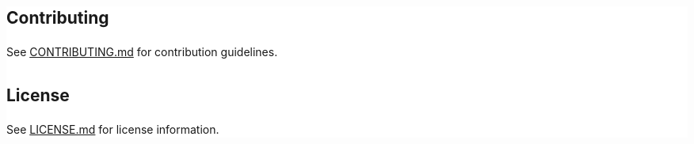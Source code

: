 ## Contributing

See [CONTRIBUTING.md](../../CONTRIBUTING.md) for contribution guidelines.

## License

See [LICENSE.md](../../LICENSE.md) for license information.

